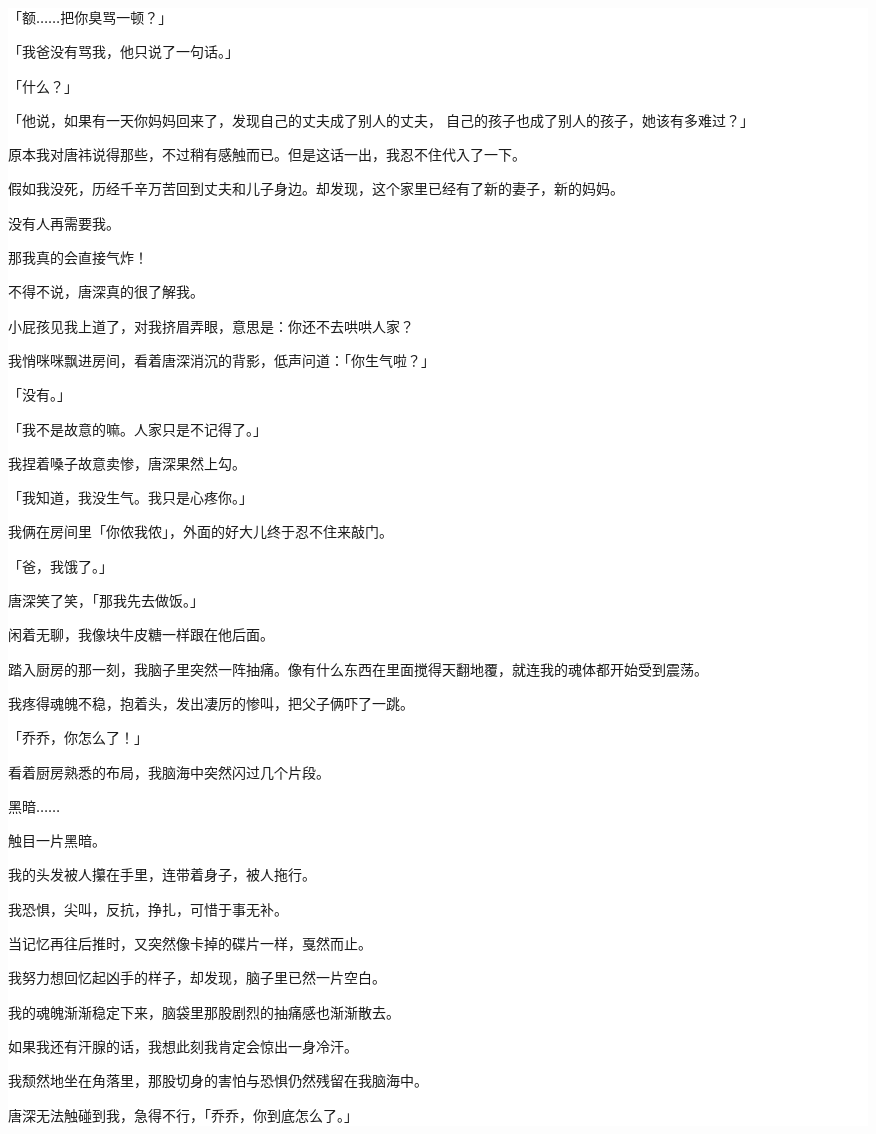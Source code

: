 「额……把你臭骂一顿？」

「我爸没有骂我，他只说了一句话。」

「什么？」

「他说，如果有一天你妈妈回来了，发现自己的丈夫成了别人的丈夫， 自己的孩子也成了别人的孩子，她该有多难过？」

原本我对唐祎说得那些，不过稍有感触而已。但是这话一出，我忍不住代入了一下。

假如我没死，历经千辛万苦回到丈夫和儿子身边。却发现，这个家里已经有了新的妻子，新的妈妈。

没有人再需要我。

那我真的会直接气炸！

不得不说，唐深真的很了解我。

小屁孩见我上道了，对我挤眉弄眼，意思是：你还不去哄哄人家？

我悄咪咪飘进房间，看着唐深消沉的背影，低声问道：「你生气啦？」

「没有。」

「我不是故意的嘛。人家只是不记得了。」

我捏着嗓子故意卖惨，唐深果然上勾。

「我知道，我没生气。我只是心疼你。」

我俩在房间里「你侬我侬」，外面的好大儿终于忍不住来敲门。

「爸，我饿了。」

唐深笑了笑，「那我先去做饭。」

闲着无聊，我像块牛皮糖一样跟在他后面。

踏入厨房的那一刻，我脑子里突然一阵抽痛。像有什么东西在里面搅得天翻地覆，就连我的魂体都开始受到震荡。

我疼得魂魄不稳，抱着头，发出凄厉的惨叫，把父子俩吓了一跳。

「乔乔，你怎么了！」

看着厨房熟悉的布局，我脑海中突然闪过几个片段。

黑暗……

触目一片黑暗。

我的头发被人攥在手里，连带着身子，被人拖行。

我恐惧，尖叫，反抗，挣扎，可惜于事无补。

当记忆再往后推时，又突然像卡掉的碟片一样，戛然而止。

我努力想回忆起凶手的样子，却发现，脑子里已然一片空白。

我的魂魄渐渐稳定下来，脑袋里那股剧烈的抽痛感也渐渐散去。

如果我还有汗腺的话，我想此刻我肯定会惊出一身冷汗。

我颓然地坐在角落里，那股切身的害怕与恐惧仍然残留在我脑海中。

唐深无法触碰到我，急得不行，「乔乔，你到底怎么了。」
